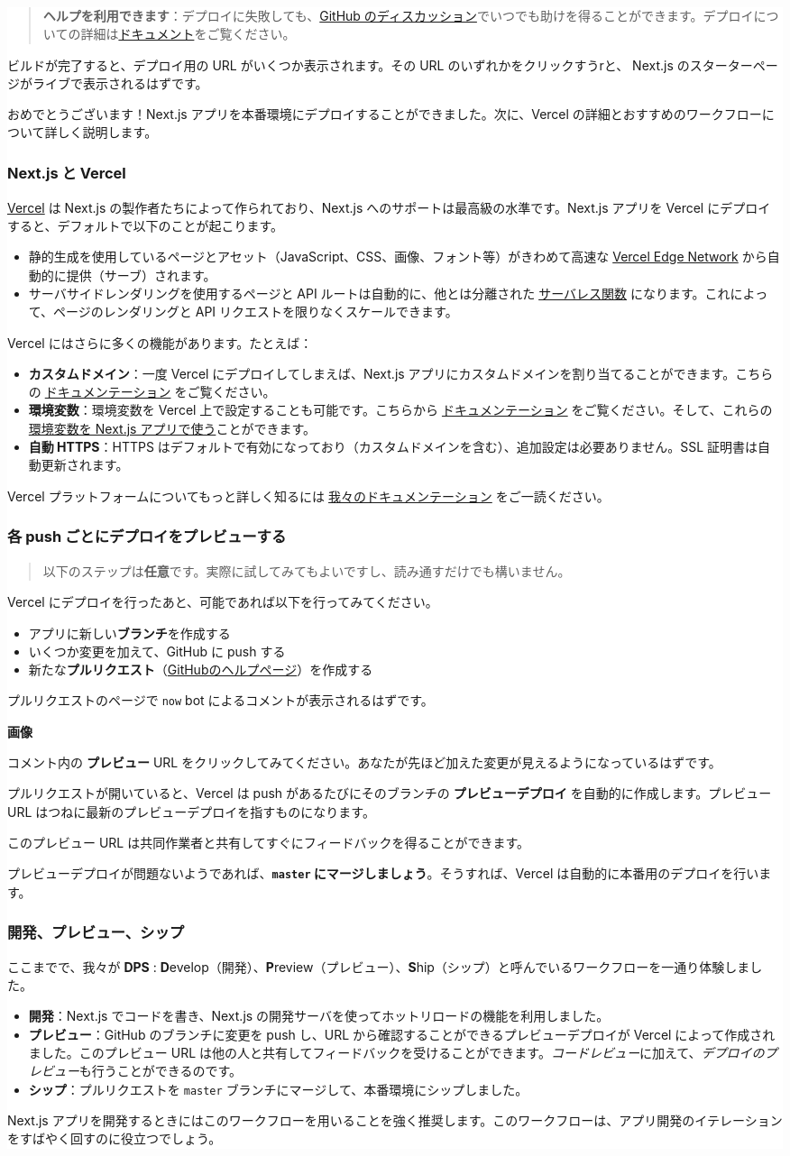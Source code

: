 > **ヘルプを利用できます**：デプロイに失敗しても、[GitHub のディスカッション](https://github.com/zeit/next.js/discussions)でいつでも助けを得ることができます。デプロイについての詳細は[ドキュメント](https://nextjs.org/docs/deployment)をご覧ください。

ビルドが完了すると、デプロイ用の URL がいくつか表示されます。その URL のいずれかをクリックすうrと、 Next.js のスターターページがライブで表示されるはずです。

おめでとうございます！Next.js アプリを本番環境にデプロイすることができました。次に、Vercel の詳細とおすすめのワークフローについて詳しく説明します。

### Next.js と Vercel
[Vercel](https://vercel.com/) は Next.js の製作者たちによって作られており、Next.js へのサポートは最高級の水準です。Next.js アプリを Vercel にデプロイすると、デフォルトで以下のことが起こります。

- 静的生成を使用しているページとアセット（JavaScript、CSS、画像、フォント等）がきわめて高速な [Vercel Edge Network](https://vercel.com/smart-cdn) から自動的に提供（サーブ）されます。
- サーバサイドレンダリングを使用するページと API ルートは自動的に、他とは分離された [サーバレス関数](https://vercel.com/docs/v2/serverless-functions/introduction) になります。これによって、ページのレンダリングと API リクエストを限りなくスケールできます。

Vercel にはさらに多くの機能があります。たとえば：
- **カスタムドメイン**：一度 Vercel にデプロイしてしまえば、Next.js アプリにカスタムドメインを割り当てることができます。こちらの [ドキュメンテーション](https://vercel.com/docs/v2/custom-domains) をご覧ください。
- **環境変数**：環境変数を Vercel 上で設定することも可能です。こちらから [ドキュメンテーション](https://vercel.com/docs/v2/build-step#environment-variables) をご覧ください。そして、これらの[環境変数を Next.js アプリで使う](https://nextjs.org/docs/api-reference/next.config.js/environment-variables)ことができます。
- **自動 HTTPS**：HTTPS はデフォルトで有効になっており（カスタムドメインを含む）、追加設定は必要ありません。SSL 証明書は自動更新されます。

Vercel プラットフォームについてもっと詳しく知るには [我々のドキュメンテーション](https://vercel.com/docs) をご一読ください。

### 各 push ごとにデプロイをプレビューする
> 以下のステップは**任意**です。実際に試してみてもよいですし、読み通すだけでも構いません。

Vercel にデプロイを行ったあと、可能であれば以下を行ってみてください。
- アプリに新しい**ブランチ**を作成する
- いくつか変更を加えて、GitHub に push する
- 新たな**プルリクエスト**（[GitHubのヘルプページ](https://help.github.com/en/github/collaborating-with-issues-and-pull-requests/creating-a-pull-request)）を作成する

プルリクエストのページで `now` bot によるコメントが表示されるはずです。

**画像**

コメント内の **プレビュー** URL をクリックしてみてください。あなたが先ほど加えた変更が見えるようになっているはずです。

プルリクエストが開いていると、Vercel は push があるたびにそのブランチの **プレビューデプロイ** を自動的に作成します。プレビュー URL はつねに最新のプレビューデプロイを指すものになります。

このプレビュー URL は共同作業者と共有してすぐにフィードバックを得ることができます。

プレビューデプロイが問題ないようであれば、**`master` にマージしましょう**。そうすれば、Vercel は自動的に本番用のデプロイを行います。

### 開発、プレビュー、シップ
ここまでで、我々が **DPS** : **D**evelop（開発）、**P**review（プレビュー）、**S**hip（シップ）と呼んでいるワークフローを一通り体験しました。

- **開発**：Next.js でコードを書き、Next.js の開発サーバを使ってホットリロードの機能を利用しました。
- **プレビュー**：GitHub のブランチに変更を push し、URL から確認することができるプレビューデプロイが Vercel によって作成されました。このプレビュー URL は他の人と共有してフィードバックを受けることができます。*コードレビュー*に加えて、*デプロイのプレビュー*も行うことができるのです。
- **シップ**：プルリクエストを `master` ブランチにマージして、本番環境にシップしました。

Next.js アプリを開発するときにはこのワークフローを用いることを強く推奨します。このワークフローは、アプリ開発のイテレーションをすばやく回すのに役立つでしょう。
